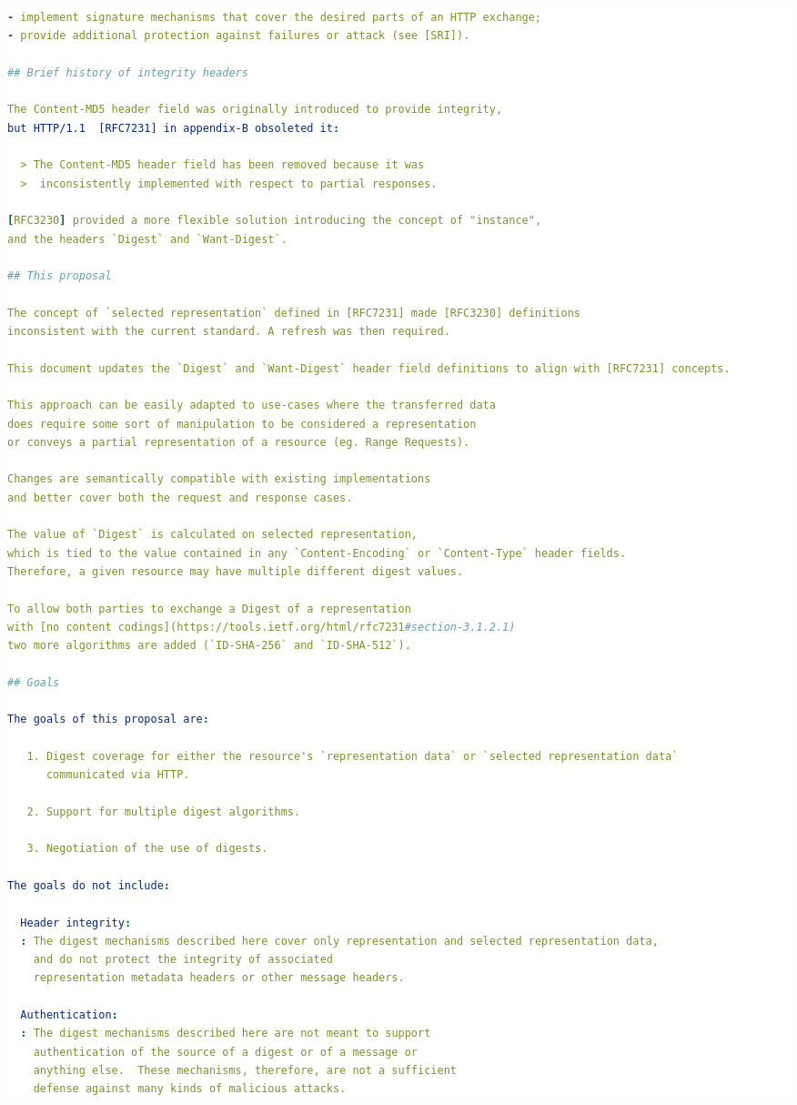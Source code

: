 ```yaml
- implement signature mechanisms that cover the desired parts of an HTTP exchange;
- provide additional protection against failures or attack (see [SRI]).

## Brief history of integrity headers

The Content-MD5 header field was originally introduced to provide integrity,
but HTTP/1.1  [RFC7231] in appendix-B obsoleted it:

  > The Content-MD5 header field has been removed because it was
  >  inconsistently implemented with respect to partial responses.

[RFC3230] provided a more flexible solution introducing the concept of "instance",
and the headers `Digest` and `Want-Digest`.

## This proposal

The concept of `selected representation` defined in [RFC7231] made [RFC3230] definitions
inconsistent with the current standard. A refresh was then required.

This document updates the `Digest` and `Want-Digest` header field definitions to align with [RFC7231] concepts.

This approach can be easily adapted to use-cases where the transferred data
does require some sort of manipulation to be considered a representation
or conveys a partial representation of a resource (eg. Range Requests).

Changes are semantically compatible with existing implementations
and better cover both the request and response cases.

The value of `Digest` is calculated on selected representation,
which is tied to the value contained in any `Content-Encoding` or `Content-Type` header fields.
Therefore, a given resource may have multiple different digest values.

To allow both parties to exchange a Digest of a representation
with [no content codings](https://tools.ietf.org/html/rfc7231#section-3.1.2.1)
two more algorithms are added (`ID-SHA-256` and `ID-SHA-512`).

## Goals

The goals of this proposal are:

   1. Digest coverage for either the resource's `representation data` or `selected representation data`
      communicated via HTTP.

   2. Support for multiple digest algorithms.

   3. Negotiation of the use of digests.

The goals do not include:

  Header integrity:
  : The digest mechanisms described here cover only representation and selected representation data,
    and do not protect the integrity of associated
    representation metadata headers or other message headers.

  Authentication:
  : The digest mechanisms described here are not meant to support
    authentication of the source of a digest or of a message or
    anything else.  These mechanisms, therefore, are not a sufficient
    defense against many kinds of malicious attacks.

```